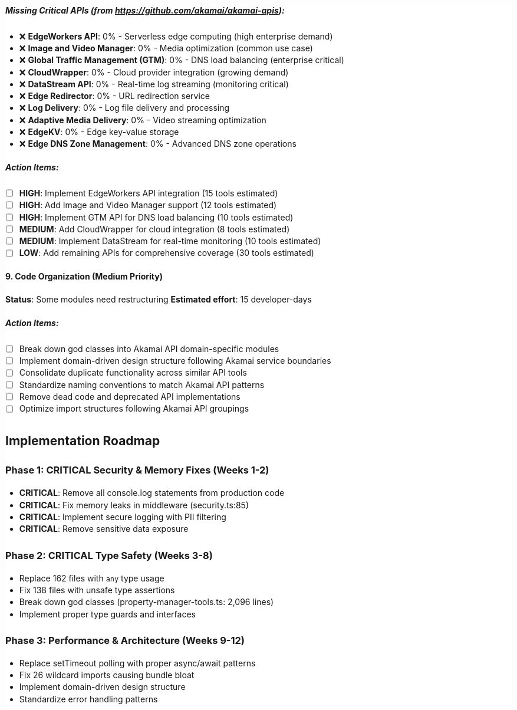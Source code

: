 ##### Missing Critical APIs (from https://github.com/akamai/akamai-apis):
- ❌ **EdgeWorkers API**: 0% - Serverless edge computing (high enterprise demand)
- ❌ **Image and Video Manager**: 0% - Media optimization (common use case)
- ❌ **Global Traffic Management (GTM)**: 0% - DNS load balancing (enterprise critical)
- ❌ **CloudWrapper**: 0% - Cloud provider integration (growing demand)
- ❌ **DataStream API**: 0% - Real-time log streaming (monitoring critical)
- ❌ **Edge Redirector**: 0% - URL redirection service
- ❌ **Log Delivery**: 0% - Log file delivery and processing
- ❌ **Adaptive Media Delivery**: 0% - Video streaming optimization
- ❌ **EdgeKV**: 0% - Edge key-value storage
- ❌ **Edge DNS Zone Management**: 0% - Advanced DNS zone operations

##### Action Items:
- [ ] **HIGH**: Implement EdgeWorkers API integration (15 tools estimated)
- [ ] **HIGH**: Add Image and Video Manager support (12 tools estimated)  
- [ ] **HIGH**: Implement GTM API for DNS load balancing (10 tools estimated)
- [ ] **MEDIUM**: Add CloudWrapper for cloud integration (8 tools estimated)
- [ ] **MEDIUM**: Implement DataStream for real-time monitoring (10 tools estimated)
- [ ] **LOW**: Add remaining APIs for comprehensive coverage (30 tools estimated)

#### 9. Code Organization (Medium Priority)
**Status**: Some modules need restructuring
**Estimated effort**: 15 developer-days

##### Action Items:
- [ ] Break down god classes into Akamai API domain-specific modules
- [ ] Implement domain-driven design structure following Akamai service boundaries
- [ ] Consolidate duplicate functionality across similar API tools
- [ ] Standardize naming conventions to match Akamai API patterns
- [ ] Remove dead code and deprecated API implementations
- [ ] Optimize import structures following Akamai API groupings

## Implementation Roadmap

### Phase 1: CRITICAL Security & Memory Fixes (Weeks 1-2)
- **CRITICAL**: Remove all console.log statements from production code
- **CRITICAL**: Fix memory leaks in middleware (security.ts:85)
- **CRITICAL**: Implement secure logging with PII filtering
- **CRITICAL**: Remove sensitive data exposure

### Phase 2: CRITICAL Type Safety (Weeks 3-8)
- Replace 162 files with `any` type usage
- Fix 138 files with unsafe type assertions
- Break down god classes (property-manager-tools.ts: 2,096 lines)
- Implement proper type guards and interfaces

### Phase 3: Performance & Architecture (Weeks 9-12)
- Replace setTimeout polling with proper async/await patterns
- Fix 26 wildcard imports causing bundle bloat
- Implement domain-driven design structure
- Standardize error handling patterns
